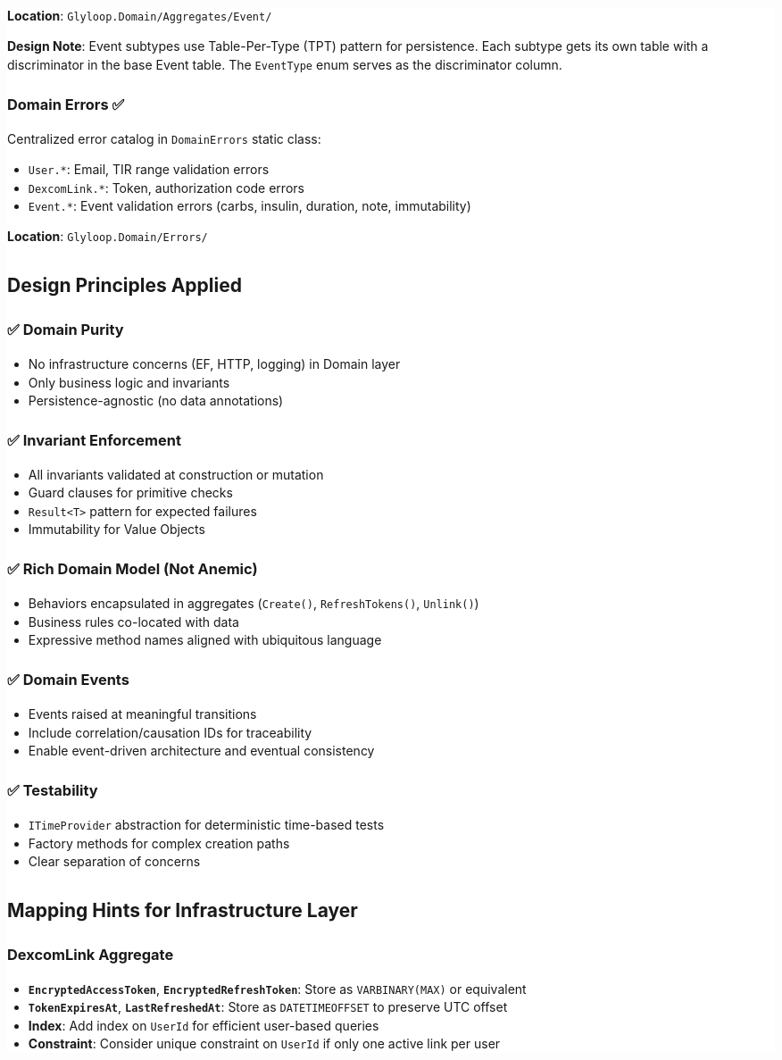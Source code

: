 **Location**: `Glyloop.Domain/Aggregates/Event/`

**Design Note**: Event subtypes use Table-Per-Type (TPT) pattern for persistence. Each subtype gets its own table with a discriminator in the base Event table. The `EventType` enum serves as the discriminator column.

### Domain Errors ✅
Centralized error catalog in `DomainErrors` static class:
- `User.*`: Email, TIR range validation errors
- `DexcomLink.*`: Token, authorization code errors
- `Event.*`: Event validation errors (carbs, insulin, duration, note, immutability)

**Location**: `Glyloop.Domain/Errors/`

## Design Principles Applied

### ✅ Domain Purity
- No infrastructure concerns (EF, HTTP, logging) in Domain layer
- Only business logic and invariants
- Persistence-agnostic (no data annotations)

### ✅ Invariant Enforcement
- All invariants validated at construction or mutation
- Guard clauses for primitive checks
- `Result<T>` pattern for expected failures
- Immutability for Value Objects

### ✅ Rich Domain Model (Not Anemic)
- Behaviors encapsulated in aggregates (`Create()`, `RefreshTokens()`, `Unlink()`)
- Business rules co-located with data
- Expressive method names aligned with ubiquitous language

### ✅ Domain Events
- Events raised at meaningful transitions
- Include correlation/causation IDs for traceability
- Enable event-driven architecture and eventual consistency

### ✅ Testability
- `ITimeProvider` abstraction for deterministic time-based tests
- Factory methods for complex creation paths
- Clear separation of concerns

## Mapping Hints for Infrastructure Layer

### DexcomLink Aggregate
- **`EncryptedAccessToken`**, **`EncryptedRefreshToken`**: Store as `VARBINARY(MAX)` or equivalent
- **`TokenExpiresAt`**, **`LastRefreshedAt`**: Store as `DATETIMEOFFSET` to preserve UTC offset
- **Index**: Add index on `UserId` for efficient user-based queries
- **Constraint**: Consider unique constraint on `UserId` if only one active link per user
